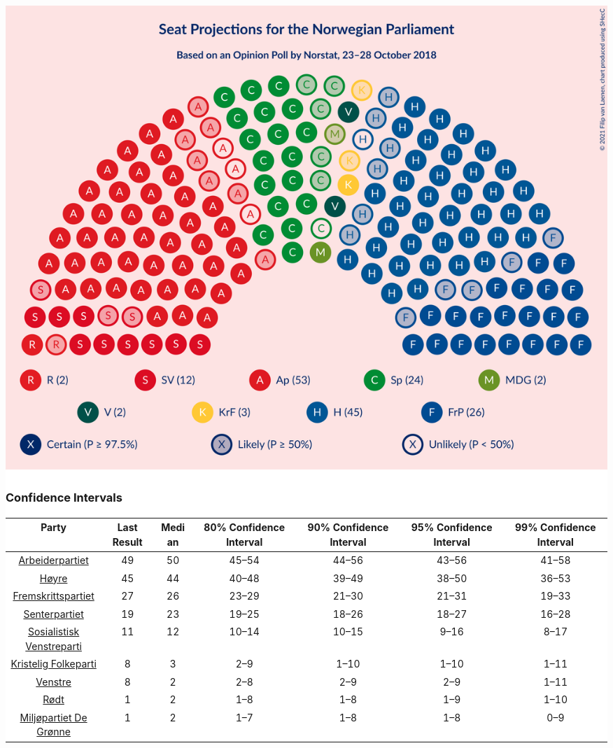 ![Graph with seating plan not yet produced](2018-10-28-Norstat-seating-plan.png "Seating Plan")

### Confidence Intervals

| Party | Last Result | Median | 80% Confidence Interval | 90% Confidence Interval | 95% Confidence Interval | 99% Confidence Interval |
|:-----:|:-----------:|:------:|:-----------------------:|:-----------------------:|:-----------------------:|:-----------------------:|
| <a href="#arbeiderpartiet">Arbeiderpartiet</a> | 49 | 50 | 45–54 |44–56 |43–56 |41–58 |
| <a href="#høyre">Høyre</a> | 45 | 44 | 40–48 |39–49 |38–50 |36–53 |
| <a href="#fremskrittspartiet">Fremskrittspartiet</a> | 27 | 26 | 23–29 |21–30 |21–31 |19–33 |
| <a href="#senterpartiet">Senterpartiet</a> | 19 | 23 | 19–25 |18–26 |18–27 |16–28 |
| <a href="#sosialistisk-venstreparti">Sosialistisk Venstreparti</a> | 11 | 12 | 10–14 |10–15 |9–16 |8–17 |
| <a href="#kristelig-folkeparti">Kristelig Folkeparti</a> | 8 | 3 | 2–9 |1–10 |1–10 |1–11 |
| <a href="#venstre">Venstre</a> | 8 | 2 | 2–8 |2–9 |2–9 |1–11 |
| <a href="#rødt">Rødt</a> | 1 | 2 | 1–8 |1–8 |1–9 |1–10 |
| <a href="#miljøpartiet-de-grønne">Miljøpartiet De Grønne</a> | 1 | 2 | 1–7 |1–8 |1–8 |0–9 |
